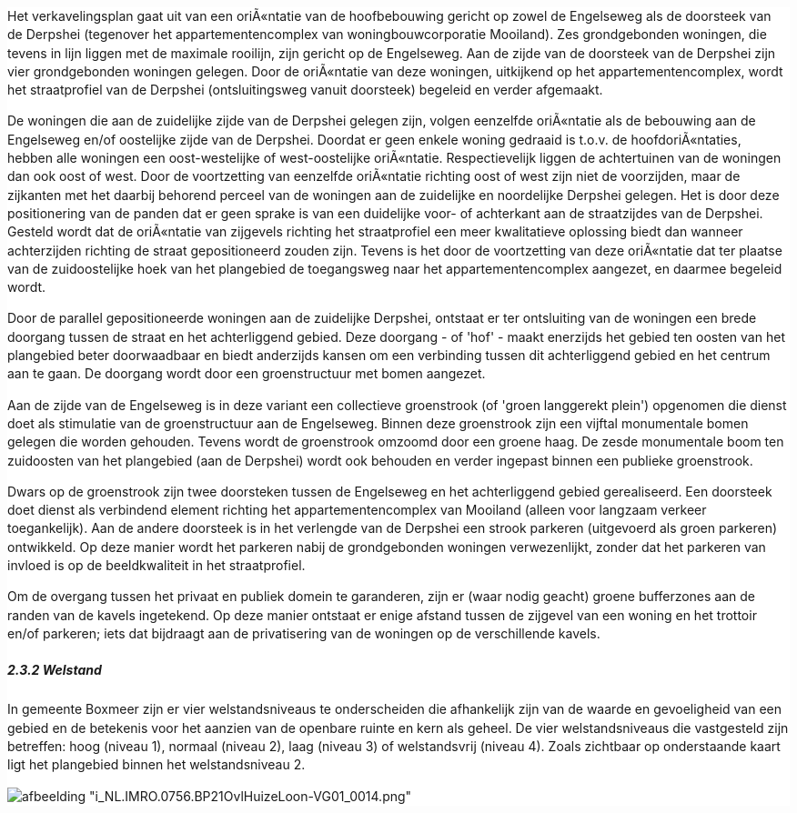 Het verkavelingsplan gaat uit van een oriÃ«ntatie van de hoofbebouwing gericht op zowel de Engelseweg als de doorsteek van de Derpshei (tegenover het appartementencomplex van woningbouwcorporatie Mooiland). Zes grondgebonden woningen, die tevens in lijn liggen met de maximale rooilijn, zijn gericht op de Engelseweg. Aan de zijde van de doorsteek van de Derpshei zijn vier grondgebonden woningen gelegen. Door de oriÃ«ntatie van deze woningen, uitkijkend op het appartementencomplex, wordt het straatprofiel van de Derpshei (ontsluitingsweg vanuit doorsteek) begeleid en verder afgemaakt.

De woningen die aan de zuidelijke zijde van de Derpshei gelegen zijn, volgen eenzelfde oriÃ«ntatie als de bebouwing aan de Engelseweg en/of oostelijke zijde van de Derpshei. Doordat er geen enkele woning gedraaid is t.o.v. de hoofdoriÃ«ntaties, hebben alle woningen een oost\-westelijke of west\-oostelijke oriÃ«ntatie. Respectievelijk liggen de achtertuinen van de woningen dan ook oost of west. Door de voortzetting van eenzelfde oriÃ«ntatie richting oost of west zijn niet de voorzijden, maar de zijkanten met het daarbij behorend perceel van de woningen aan de zuidelijke en noordelijke Derpshei gelegen. Het is door deze positionering van de panden dat er geen sprake is van een duidelijke voor\- of achterkant aan de straatzijdes van de Derpshei. Gesteld wordt dat de oriÃ«ntatie van zijgevels richting het straatprofiel een meer kwalitatieve oplossing biedt dan wanneer achterzijden richting de straat gepositioneerd zouden zijn. Tevens is het door de voortzetting van deze oriÃ«ntatie dat ter plaatse van de zuidoostelijke hoek van het plangebied de toegangsweg naar het appartementencomplex aangezet, en daarmee begeleid wordt.

Door de parallel gepositioneerde woningen aan de zuidelijke Derpshei, ontstaat er ter ontsluiting van de woningen een brede doorgang tussen de straat en het achterliggend gebied. Deze doorgang \- of 'hof' \- maakt enerzijds het gebied ten oosten van het plangebied beter doorwaadbaar en biedt anderzijds kansen om een verbinding tussen dit achterliggend gebied en het centrum aan te gaan. De doorgang wordt door een groenstructuur met bomen aangezet.

Aan de zijde van de Engelseweg is in deze variant een collectieve groenstrook (of 'groen langgerekt plein') opgenomen die dienst doet als stimulatie van de groenstructuur aan de Engelseweg. Binnen deze groenstrook zijn een vijftal monumentale bomen gelegen die worden gehouden. Tevens wordt de groenstrook omzoomd door een groene haag. De zesde monumentale boom ten zuidoosten van het plangebied (aan de Derpshei) wordt ook behouden en verder ingepast binnen een publieke groenstrook.

Dwars op de groenstrook zijn twee doorsteken tussen de Engelseweg en het achterliggend gebied gerealiseerd. Een doorsteek doet dienst als verbindend element richting het appartementencomplex van Mooiland (alleen voor langzaam verkeer toegankelijk). Aan de andere doorsteek is in het verlengde van de Derpshei een strook parkeren (uitgevoerd als groen parkeren) ontwikkeld. Op deze manier wordt het parkeren nabij de grondgebonden woningen verwezenlijkt, zonder dat het parkeren van invloed is op de beeldkwaliteit in het straatprofiel.

Om de overgang tussen het privaat en publiek domein te garanderen, zijn er (waar nodig geacht) groene bufferzones aan de randen van de kavels ingetekend. Op deze manier ontstaat er enige afstand tussen de zijgevel van een woning en het trottoir en/of parkeren; iets dat bijdraagt aan de privatisering van de woningen op de verschillende kavels.

##### 2\.3\.2 Welstand

In gemeente Boxmeer zijn er vier welstandsniveaus te onderscheiden die afhankelijk zijn van de waarde en gevoeligheid van een gebied en de betekenis voor het aanzien van de openbare ruinte en kern als geheel. De vier welstandsniveaus die vastgesteld zijn betreffen: hoog (niveau 1\), normaal (niveau 2\), laag (niveau 3\) of welstandsvrij (niveau 4\). Zoals zichtbaar op onderstaande kaart ligt het plangebied binnen het welstandsniveau 2\.

![afbeelding "i_NL.IMRO.0756.BP21OvlHuizeLoon-VG01_0014.png"](i_NL.IMRO.0756.BP21OvlHuizeLoon-VG01_0014.png)
